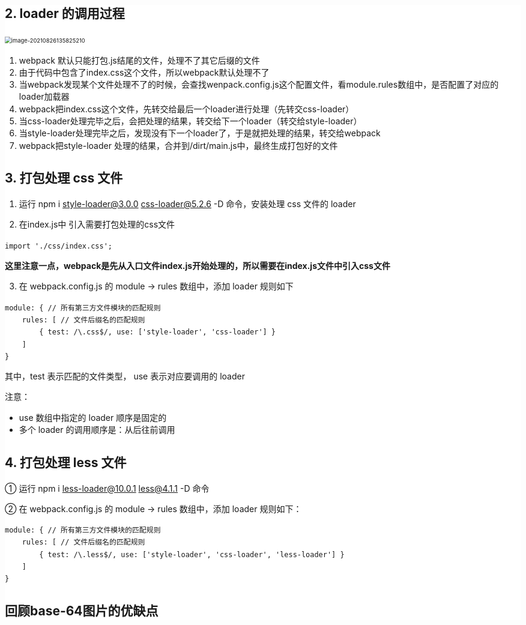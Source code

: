 ## **2. loader 的调用过程**

<img src="C:\Users\ShenKun\AppData\Roaming\Typora\typora-user-images\image-20210826135825210.png" alt="image-20210826135825210" style="zoom:67%;" />

1. webpack 默认只能打包.js结尾的文件，处理不了其它后缀的文件
2. 由于代码中包含了index.css这个文件，所以webpack默认处理不了
3. 当webpack发现某个文件处理不了的时候，会查找wenpack.config.js这个配置文件，看module.rules数组中，是否配置了对应的loader加载器
4. webpack把index.css这个文件，先转交给最后一个loader进行处理（先转交css-loader）
5. 当css-loader处理完毕之后，会把处理的结果，转交给下一个loader（转交给style-loader）
6. 当style-loader处理完毕之后，发现没有下一个loader了，于是就把处理的结果，转交给webpack
7. webpack把style-loader 处理的结果，合并到/dirt/main.js中，最终生成打包好的文件

## **3. 打包处理 css 文件**

1.  运行 npm i style-loader@3.0.0 css-loader@5.2.6 -D 命令，安装处理 css 文件的 loader

2.  在index.js中 引入需要打包处理的css文件

   ```
   import './css/index.css';
   ```

   **这里注意一点，webpack是先从入口文件index.js开始处理的，所以需要在index.js文件中引入css文件**

3.  在 webpack.config.js 的 module -> rules 数组中，添加 loader 规则如下

```
module: { // 所有第三方文件模块的匹配规则
    rules: [ // 文件后缀名的匹配规则
    	{ test: /\.css$/, use: ['style-loader', 'css-loader'] }
    ]
}
```

其中，test 表示匹配的文件类型， use 表示对应要调用的 loader

注意：

- use 数组中指定的 loader 顺序是固定的
- 多个 loader 的调用顺序是：从后往前调用

## **4. 打包处理 less 文件**

① 运行 npm i less-loader@10.0.1 less@4.1.1 -D 命令

② 在 webpack.config.js 的 module -> rules 数组中，添加 loader 规则如下：

```
module: { // 所有第三方文件模块的匹配规则
    rules: [ // 文件后缀名的匹配规则
        { test: /\.less$/, use: ['style-loader', 'css-loader', 'less-loader'] }
    ]
}
```

## 回顾base-64图片的优缺点
